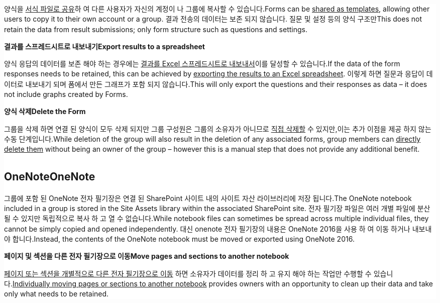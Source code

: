 <span data-ttu-id="ed86d-187">양식을 [서식 파일로 공유](https://support.microsoft.com/office/82ea9d8a-260a-47a0-afdb-497f3d746e3f)하 여 다른 사용자가 자신의 계정이 나 그룹에 복사할 수 있습니다.</span><span class="sxs-lookup"><span data-stu-id="ed86d-187">Forms can be [shared as templates](https://support.microsoft.com/office/82ea9d8a-260a-47a0-afdb-497f3d746e3f), allowing other users to copy it to their own account or a group.</span></span> <span data-ttu-id="ed86d-188">결과 전송의 데이터는 보존 되지 않습니다. 질문 및 설정 등의 양식 구조만</span><span class="sxs-lookup"><span data-stu-id="ed86d-188">This does not retain the data from result submissions; only form structure such as questions and settings.</span></span>

<span data-ttu-id="ed86d-189">**결과를 스프레드시트로 내보내기**</span><span class="sxs-lookup"><span data-stu-id="ed86d-189">**Export results to a spreadsheet**</span></span>

<span data-ttu-id="ed86d-190">양식 응답의 데이터를 보존 해야 하는 경우에는 [결과를 Excel 스프레드시트로 내보내서](https://support.office.com/article/02859424-341d-406f-b32a-9a0fbaf357af)이를 달성할 수 있습니다.</span><span class="sxs-lookup"><span data-stu-id="ed86d-190">If the data of the form responses needs to be retained, this can be achieved by [exporting the results to an Excel spreadsheet](https://support.office.com/article/02859424-341d-406f-b32a-9a0fbaf357af).</span></span> <span data-ttu-id="ed86d-191">이렇게 하면 질문과 응답이 데이터로 내보내기 되며 폼에서 만든 그래프가 포함 되지 않습니다.</span><span class="sxs-lookup"><span data-stu-id="ed86d-191">This will only export the questions and their responses as data – it does not include graphs created by Forms.</span></span>


<span data-ttu-id="ed86d-192">**양식 삭제**</span><span class="sxs-lookup"><span data-stu-id="ed86d-192">**Delete the Form**</span></span>

<span data-ttu-id="ed86d-193">그룹을 삭제 하면 연결 된 양식이 모두 삭제 되지만 그룹 구성원은 그룹의 소유자가 아니므로 [직접 삭제할](https://support.microsoft.com/office/2207e468-ce1b-4c4a-a256-caf631d87af0) 수 있지만,이는 추가 이점을 제공 하지 않는 수동 단계입니다.</span><span class="sxs-lookup"><span data-stu-id="ed86d-193">While deletion of the group will also result in the deletion of any associated forms, group members can [directly delete them](https://support.microsoft.com/office/2207e468-ce1b-4c4a-a256-caf631d87af0) without being an owner of the group – however this is a manual step that does not provide any additional benefit.</span></span>

## <a name="onenote"></a><span data-ttu-id="ed86d-194">OneNote</span><span class="sxs-lookup"><span data-stu-id="ed86d-194">OneNote</span></span>

<span data-ttu-id="ed86d-195">그룹에 포함 된 OneNote 전자 필기장은 연결 된 SharePoint 사이트 내의 사이트 자산 라이브러리에 저장 됩니다.</span><span class="sxs-lookup"><span data-stu-id="ed86d-195">The OneNote notebook included in a group is stored in the Site Assets library within the associated SharePoint site.</span></span> <span data-ttu-id="ed86d-196">전자 필기장 파일은 여러 개별 파일에 분산 될 수 있지만 독립적으로 복사 하 고 열 수 없습니다.</span><span class="sxs-lookup"><span data-stu-id="ed86d-196">While notebook files can sometimes be spread across multiple individual files, they cannot be simply copied and opened independently.</span></span> <span data-ttu-id="ed86d-197">대신 onenote 전자 필기장의 내용은 OneNote 2016을 사용 하 여 이동 하거나 내보내야 합니다.</span><span class="sxs-lookup"><span data-stu-id="ed86d-197">Instead, the contents of the OneNote notebook must be moved or exported using OneNote 2016.</span></span>

<span data-ttu-id="ed86d-198">**페이지 및 섹션을 다른 전자 필기장으로 이동**</span><span class="sxs-lookup"><span data-stu-id="ed86d-198">**Move pages and sections to another notebook**</span></span>

<span data-ttu-id="ed86d-199">[페이지 또는 섹션을 개별적으로 다른 전자 필기장으로 이동](https://support.office.com/article/c3c8b098-7f9c-4c2a-a0dc-ebb83bc76364) 하면 소유자가 데이터를 정리 하 고 유지 해야 하는 작업만 수행할 수 있습니다.</span><span class="sxs-lookup"><span data-stu-id="ed86d-199">[Individually moving pages or sections to another notebook](https://support.office.com/article/c3c8b098-7f9c-4c2a-a0dc-ebb83bc76364) provides owners with an opportunity to clean up their data and take only what needs to be retained.</span></span>
